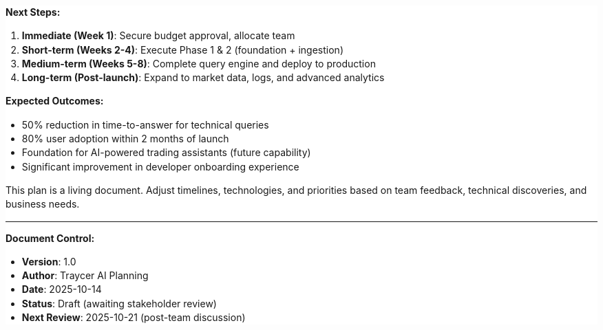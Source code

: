 **Next Steps:**
1. **Immediate (Week 1)**: Secure budget approval, allocate team
2. **Short-term (Weeks 2-4)**: Execute Phase 1 & 2 (foundation + ingestion)
3. **Medium-term (Weeks 5-8)**: Complete query engine and deploy to production
4. **Long-term (Post-launch)**: Expand to market data, logs, and advanced analytics

**Expected Outcomes:**
- 50% reduction in time-to-answer for technical queries
- 80% user adoption within 2 months of launch
- Foundation for AI-powered trading assistants (future capability)
- Significant improvement in developer onboarding experience

This plan is a living document. Adjust timelines, technologies, and priorities based on team feedback, technical discoveries, and business needs.

---

**Document Control:**
- **Version**: 1.0
- **Author**: Traycer AI Planning
- **Date**: 2025-10-14
- **Status**: Draft (awaiting stakeholder review)
- **Next Review**: 2025-10-21 (post-team discussion)
